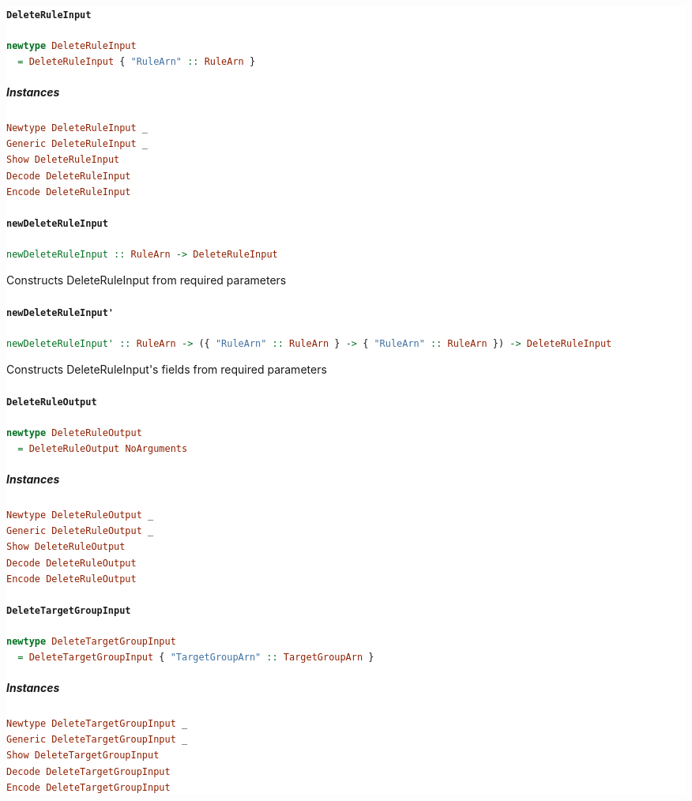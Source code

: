 #### `DeleteRuleInput`

``` purescript
newtype DeleteRuleInput
  = DeleteRuleInput { "RuleArn" :: RuleArn }
```

##### Instances
``` purescript
Newtype DeleteRuleInput _
Generic DeleteRuleInput _
Show DeleteRuleInput
Decode DeleteRuleInput
Encode DeleteRuleInput
```

#### `newDeleteRuleInput`

``` purescript
newDeleteRuleInput :: RuleArn -> DeleteRuleInput
```

Constructs DeleteRuleInput from required parameters

#### `newDeleteRuleInput'`

``` purescript
newDeleteRuleInput' :: RuleArn -> ({ "RuleArn" :: RuleArn } -> { "RuleArn" :: RuleArn }) -> DeleteRuleInput
```

Constructs DeleteRuleInput's fields from required parameters

#### `DeleteRuleOutput`

``` purescript
newtype DeleteRuleOutput
  = DeleteRuleOutput NoArguments
```

##### Instances
``` purescript
Newtype DeleteRuleOutput _
Generic DeleteRuleOutput _
Show DeleteRuleOutput
Decode DeleteRuleOutput
Encode DeleteRuleOutput
```

#### `DeleteTargetGroupInput`

``` purescript
newtype DeleteTargetGroupInput
  = DeleteTargetGroupInput { "TargetGroupArn" :: TargetGroupArn }
```

##### Instances
``` purescript
Newtype DeleteTargetGroupInput _
Generic DeleteTargetGroupInput _
Show DeleteTargetGroupInput
Decode DeleteTargetGroupInput
Encode DeleteTargetGroupInput
```
